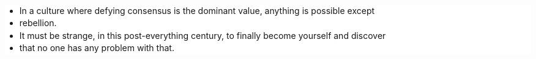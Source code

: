 *  In a culture where defying consensus is the dominant value, anything is possible except
*  rebellion.
*  It must be strange, in this post-everything century, to finally become yourself and discover
*  that no one has any problem with that.
